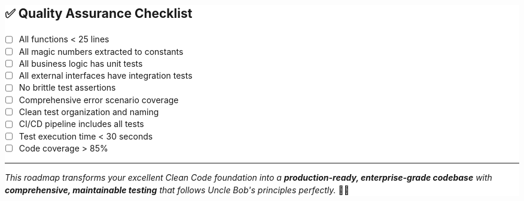 
## ✅ Quality Assurance Checklist

- [ ] All functions < 25 lines
- [ ] All magic numbers extracted to constants
- [ ] All business logic has unit tests
- [ ] All external interfaces have integration tests
- [ ] No brittle test assertions
- [ ] Comprehensive error scenario coverage
- [ ] Clean test organization and naming
- [ ] CI/CD pipeline includes all tests
- [ ] Test execution time < 30 seconds
- [ ] Code coverage > 85%

---

*This roadmap transforms your excellent Clean Code foundation into a **production-ready, enterprise-grade codebase** with **comprehensive, maintainable testing** that follows Uncle Bob's principles perfectly.* 🚀✨
